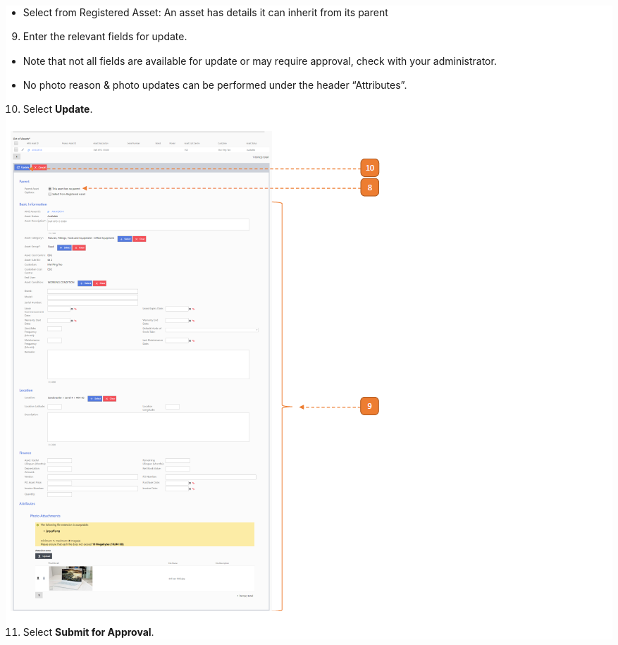 - Select from Registered Asset: An asset has details it can inherit from its parent

9. Enter the relevant fields for update.

- Note that not all fields are available for update or may require approval, check with your administrator.

- No photo reason & photo updates can be performed under the header “Attributes”.

10. Select **Update**.

![](images/AUFC5.png "AUFC5")

11. Select **Submit for Approval**.
